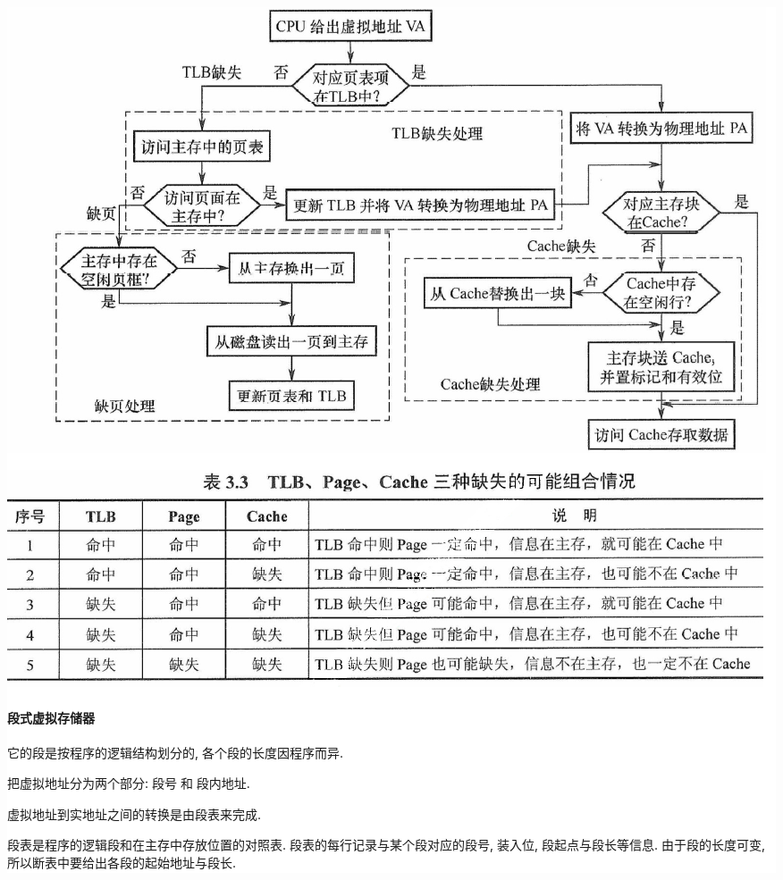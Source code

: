![1670312135828](组成原理_1.assets/1670312135828.png)

![1670312186424](组成原理_1.assets/1670312186424.png)

#### 段式虚拟存储器

它的段是按程序的逻辑结构划分的, 各个段的长度因程序而异. 

把虚拟地址分为两个部分: 段号 和 段内地址.

虚拟地址到实地址之间的转换是由段表来完成.

段表是程序的逻辑段和在主存中存放位置的对照表. 段表的每行记录与某个段对应的段号, 装入位, 段起点与段长等信息. 由于段的长度可变, 所以断表中要给出各段的起始地址与段长.

